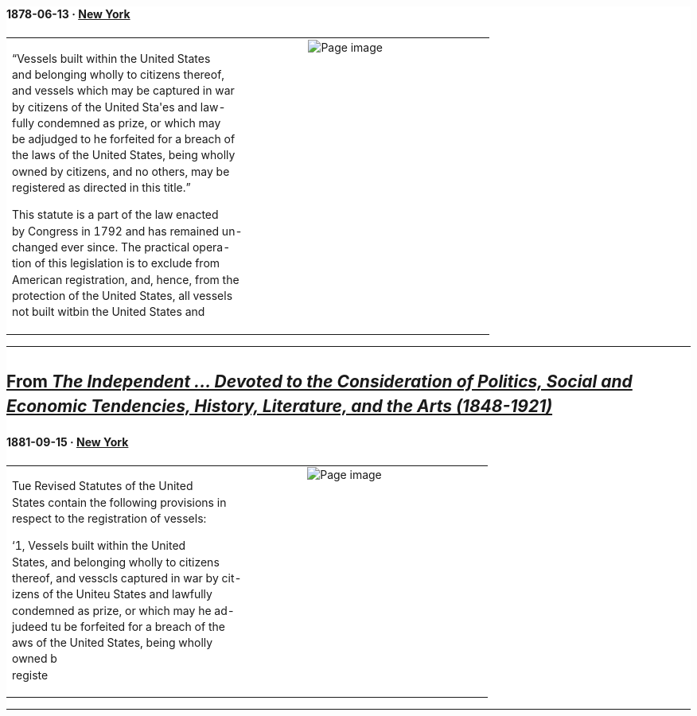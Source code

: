 #### 1878-06-13 &middot; [New York](http://dbpedia.org/resource/New_York_City)

<table style="width: 100%;"><tr><td style="width: 50%">

  
  
“Vessels built within the United States  
and belonging wholly to citizens thereof,  
and vessels which may be captured in war  
by citizens of the United Sta&#x27;es and law-  
fully condemned as prize, or which may  
be adjudged to he forfeited for a breach of  
the laws of the United States, being wholly  
owned by citizens, and no others, may be  
registered as directed in this title.”  
  
This statute is a part of the law enacted  
by Congress in 1792 and has remained un-  
changed ever since. The practical opera-  
tion of this legislation is to exclude from  
American registration, and, hence, from the  
protection of the United States, all vessels  
not built witbin the United States and
</td><td style="width: 50%; max-height: 75%; margin: auto; display: block;">
<img alt="Page image" src="https://iiif.archive.org/image/iiif/2/sim_independent_1878-06-13_30_1541%2Fsim_independent_1878-06-13_30_1541_jp2.zip%2Fsim_independent_1878-06-13_30_1541_jp2%2Fsim_independent_1878-06-13_30_1541_0021.jp2/pct:8.93037336024218,13.553571428571429,19.12209889001009,12.017857142857142/600,/0/default.jpg"/>
</td>
</tr></table>

---

## [From _The Independent ... Devoted to the Consideration of Politics, Social and Economic Tendencies, History, Literature, and the Arts (1848-1921)_](https://archive.org/details/sim_independent_1881-09-15_33_1711/page/n21/mode/1up?view=theater)

#### 1881-09-15 &middot; [New York](http://dbpedia.org/resource/New_York_City)

<table style="width: 100%;"><tr><td style="width: 50%">

  
  
Tue Revised Statutes of the United  
States contain the following provisions in  
respect to the registration of vessels:  
  
‘1, Vessels built within the United  
States, and belonging wholly to citizens  
thereof, and vesscls captured in war by cit-  
izens of the Uniteu States and lawfully  
condemned as prize, or which may he ad-  
judeed tu be forfeited for a breach of the  
aws of the United States, being wholly  
owned b  
registe
</td><td style="width: 50%; max-height: 75%; margin: auto; display: block;">
<img alt="Page image" src="https://iiif.archive.org/image/iiif/2/sim_independent_1881-09-15_33_1711%2Fsim_independent_1881-09-15_33_1711_jp2.zip%2Fsim_independent_1881-09-15_33_1711_jp2%2Fsim_independent_1881-09-15_33_1711_0021.jp2/pct:5.829938900203666,11.74719887955182,19.373727087576373,9.103641456582633/600,/0/default.jpg"/>
</td>
</tr></table>

---